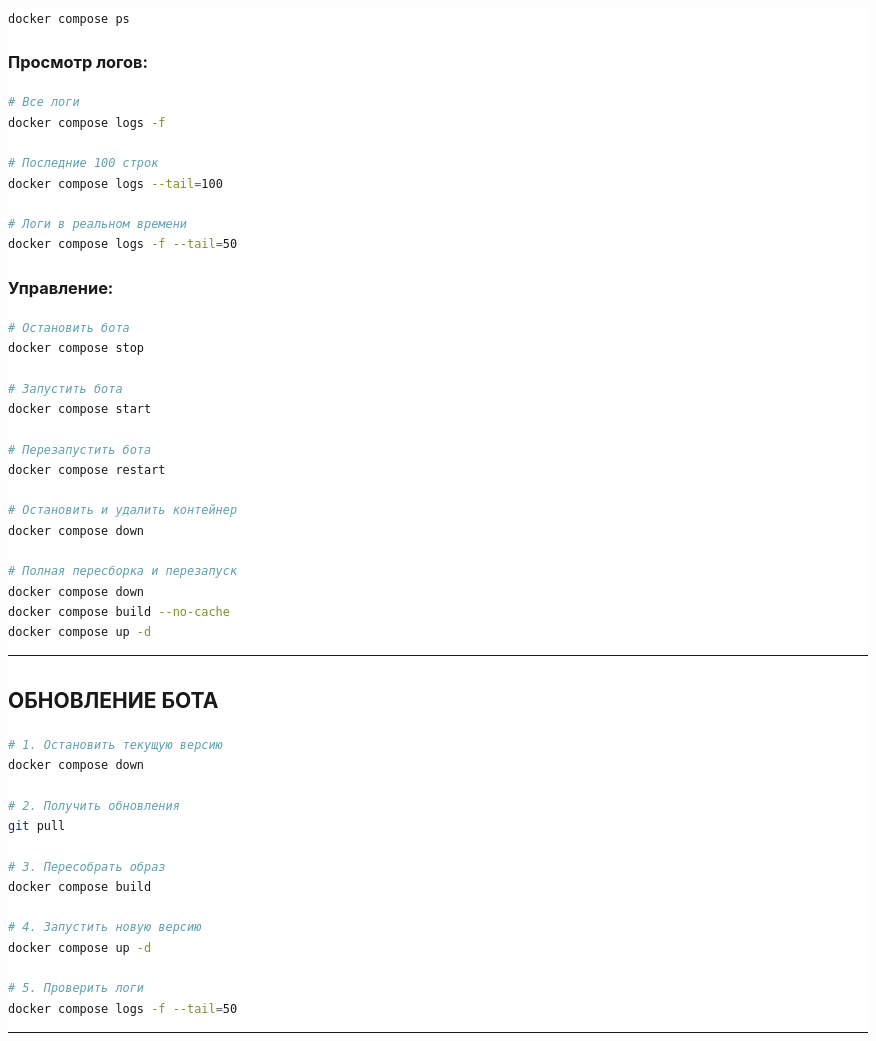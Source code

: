```bash
docker compose ps
```

### **Просмотр логов:**

```bash
# Все логи
docker compose logs -f

# Последние 100 строк
docker compose logs --tail=100

# Логи в реальном времени
docker compose logs -f --tail=50
```

### **Управление:**

```bash
# Остановить бота
docker compose stop

# Запустить бота
docker compose start

# Перезапустить бота
docker compose restart

# Остановить и удалить контейнер
docker compose down

# Полная пересборка и перезапуск
docker compose down
docker compose build --no-cache
docker compose up -d
```

---

## **ОБНОВЛЕНИЕ БОТА**

```bash
# 1. Остановить текущую версию
docker compose down

# 2. Получить обновления
git pull

# 3. Пересобрать образ
docker compose build

# 4. Запустить новую версию
docker compose up -d

# 5. Проверить логи
docker compose logs -f --tail=50
```

---
